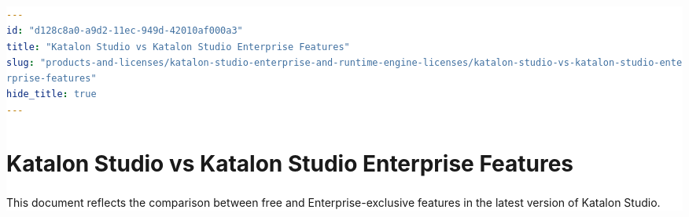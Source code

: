 ```yaml
---
id: "d128c8a0-a9d2-11ec-949d-42010af000a3"
title: "Katalon Studio vs Katalon Studio Enterprise Features"
slug: "products-and-licenses/katalon-studio-enterprise-and-runtime-engine-licenses/katalon-studio-vs-katalon-studio-enterprise-features"
hide_title: true
---
```


# <a id="id" class="anchor_top_offset"/><a id="ariaid-title1" class="anchor_top_offset"/>Katalon Studio vs Katalon Studio Enterprise Features

<p xmlns="http://www.w3.org/1999/xhtml" className="p">This document reflects the comparison between free and   Enterprise-exclusive features in the latest version of Katalon   Studio.</p> 